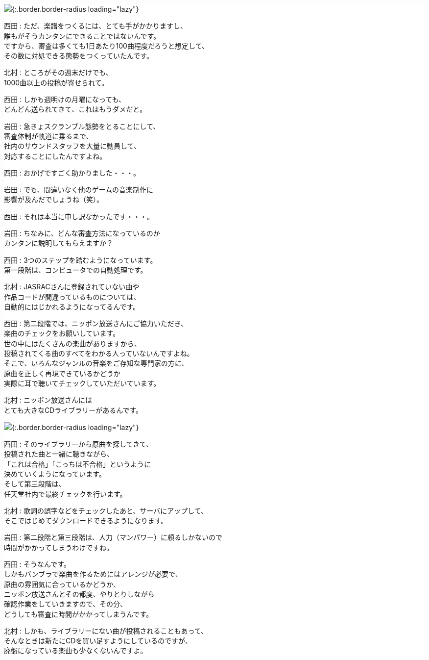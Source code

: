 ![](/interviews/jp/nds/axbj/vol2/img/image02.jpg){:.border.border-radius loading="lazy"}

西田
: ただ、楽譜をつくるには、とても手がかかりますし、<br>誰もがそうカンタンにできることではないんです。<br>ですから、審査は多くても1日あたり100曲程度だろうと想定して、<br>その数に対処できる態勢をつくっていたんです。

北村
: ところがその週末だけでも、<br>1000曲以上の投稿が寄せられて。

西田
: しかも週明けの月曜になっても、<br>どんどん送られてきて、これはもうダメだと。

岩田
: 急きょスクランブル態勢をとることにして、<br>審査体制が軌道に乗るまで、<br>社内のサウンドスタッフを大量に動員して、<br>対応することにしたんですよね。

西田
: おかげですごく助かりました・・・。

岩田
: でも、間違いなく他のゲームの音楽制作に<br>影響が及んだでしょうね（笑）。

西田
: それは本当に申し訳なかったです・・・。

岩田
: ちなみに、どんな審査方法になっているのか<br>カンタンに説明してもらえますか？

西田
: 3つのステップを踏むようになっています。<br>第一段階は、コンピュータでの自動処理です。

北村
: JASRACさんに登録されていない曲や<br>作品コードが間違っているものについては、<br>自動的にはじかれるようになってるんです。

西田
: 第二段階では、ニッポン放送さんにご協力いただき、<br>楽曲のチェックをお願いしています。<br>世の中にはたくさんの楽曲がありますから、<br>投稿されてくる曲のすべてをわかる人っていないんですよね。<br>そこで、いろんなジャンルの音楽をご存知な専門家の方に、<br>原曲を正しく再現できているかどうか<br>実際に耳で聴いてチェックしていただいています。

北村
: ニッポン放送さんには<br>とても大きなCDライブラリーがあるんです。

![](/interviews/jp/nds/axbj/vol2/img/image03.jpg){:.border.border-radius loading="lazy"}

西田
: そのライブラリーから原曲を探してきて、<br>投稿された曲と一緒に聴きながら、<br>「これは合格」「こっちは不合格」というように<br>決めていくようになっています。<br>そして第三段階は、<br>任天堂社内で最終チェックを行います。

北村
: 歌詞の誤字などをチェックしたあと、サーバにアップして、<br>そこではじめてダウンロードできるようになります。

岩田
: 第二段階と第三段階は、人力（マンパワー）に頼るしかないので<br>時間がかかってしまうわけですね。

西田
: そうなんです。<br>しかもバンブラで楽曲を作るためにはアレンジが必要で、<br>原曲の雰囲気に合っているかどうか、<br>ニッポン放送さんとその都度、やりとりしながら<br>確認作業をしていきますので、その分、<br>どうしても審査に時間がかかってしまうんです。

北村
: しかも、ライブラリーにない曲が投稿されることもあって、<br>そんなときは新たにCDを買い足すようにしているのですが、<br>廃盤になっている楽曲も少なくないんですよ。
